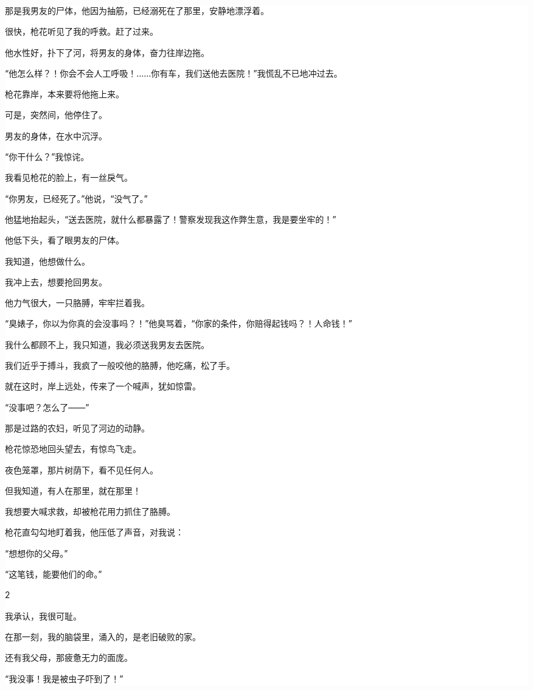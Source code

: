那是我男友的尸体，他因为抽筋，已经溺死在了那里，安静地漂浮着。

很快，枪花听见了我的呼救。赶了过来。

他水性好，扑下了河，将男友的身体，奋力往岸边拖。

“他怎么样？！你会不会人工呼吸！……你有车，我们送他去医院！”我慌乱不已地冲过去。

枪花靠岸，本来要将他拖上来。

可是，突然间，他停住了。

男友的身体，在水中沉浮。

“你干什么？”我惊诧。

我看见枪花的脸上，有一丝戾气。

“你男友，已经死了。”他说，“没气了。”

他猛地抬起头，“送去医院，就什么都暴露了！警察发现我这作弊生意，我是要坐牢的！”

他低下头，看了眼男友的尸体。

我知道，他想做什么。

我冲上去，想要抢回男友。

他力气很大，一只胳膊，牢牢拦着我。

“臭婊子，你以为你真的会没事吗？！”他臭骂着，“你家的条件，你赔得起钱吗？！人命钱！”

我什么都顾不上，我只知道，我必须送我男友去医院。

我们近乎于搏斗，我疯了一般咬他的胳膊，他吃痛，松了手。

就在这时，岸上远处，传来了一个喊声，犹如惊雷。

“没事吧？怎么了——”

那是过路的农妇，听见了河边的动静。

枪花惊恐地回头望去，有惊鸟飞走。

夜色笼罩，那片树荫下，看不见任何人。

但我知道，有人在那里，就在那里！

我想要大喊求救，却被枪花用力抓住了胳膊。

枪花直勾勾地盯着我，他压低了声音，对我说：

“想想你的父母。”

“这笔钱，能要他们的命。”

2

我承认，我很可耻。

在那一刻，我的脑袋里，涌入的，是老旧破败的家。

还有我父母，那疲惫无力的面庞。

“我没事！我是被虫子吓到了！”
